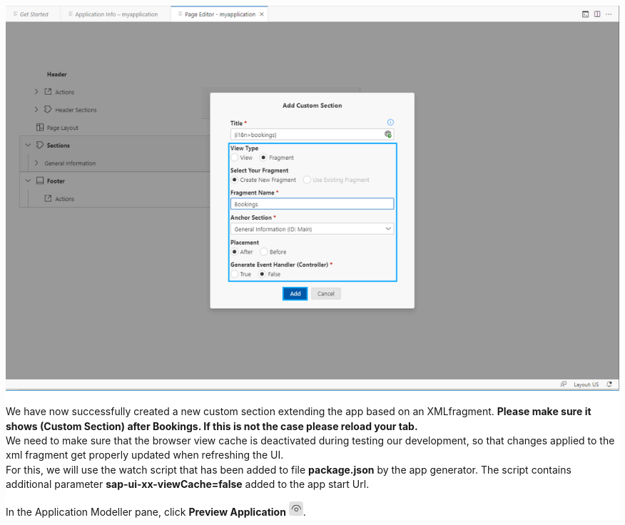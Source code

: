 ![](image20.png)

We have now successfully created a new custom section extending the app based on an XMLfragment. **Please make sure it shows (Custom Section) after Bookings. If this is not the case please reload your tab.**  
We need to make sure that the browser view cache is deactivated during testing our development, so that changes applied to the xml fragment get properly updated when refreshing the UI.\
For this, we will use the watch script that has been added to file **package.json** by the app generator. The script contains additional parameter **sap-ui-xx-viewCache=false** added to the app start Url.

In the Application Modeller pane, click **Preview Application** ![](image22.png).
